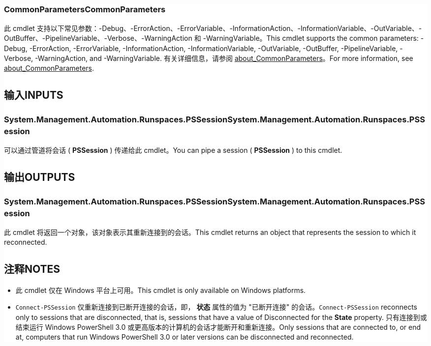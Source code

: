 ### <span data-ttu-id="2a0d0-283">CommonParameters</span><span class="sxs-lookup"><span data-stu-id="2a0d0-283">CommonParameters</span></span>

<span data-ttu-id="2a0d0-284">此 cmdlet 支持以下常见参数：-Debug、-ErrorAction、-ErrorVariable、-InformationAction、-InformationVariable、-OutVariable、-OutBuffer、-PipelineVariable、-Verbose、-WarningAction 和 -WarningVariable。</span><span class="sxs-lookup"><span data-stu-id="2a0d0-284">This cmdlet supports the common parameters: -Debug, -ErrorAction, -ErrorVariable, -InformationAction, -InformationVariable, -OutVariable, -OutBuffer, -PipelineVariable, -Verbose, -WarningAction, and -WarningVariable.</span></span> <span data-ttu-id="2a0d0-285">有关详细信息，请参阅 [about_CommonParameters](https://go.microsoft.com/fwlink/?LinkID=113216)。</span><span class="sxs-lookup"><span data-stu-id="2a0d0-285">For more information, see [about_CommonParameters](https://go.microsoft.com/fwlink/?LinkID=113216).</span></span>

## <span data-ttu-id="2a0d0-286">输入</span><span class="sxs-lookup"><span data-stu-id="2a0d0-286">INPUTS</span></span>

### <span data-ttu-id="2a0d0-287">System.Management.Automation.Runspaces.PSSession</span><span class="sxs-lookup"><span data-stu-id="2a0d0-287">System.Management.Automation.Runspaces.PSSession</span></span>

<span data-ttu-id="2a0d0-288">可以通过管道将会话 ( **PSSession** ) 传递给此 cmdlet。</span><span class="sxs-lookup"><span data-stu-id="2a0d0-288">You can pipe a session ( **PSSession** ) to this cmdlet.</span></span>

## <span data-ttu-id="2a0d0-289">输出</span><span class="sxs-lookup"><span data-stu-id="2a0d0-289">OUTPUTS</span></span>

### <span data-ttu-id="2a0d0-290">System.Management.Automation.Runspaces.PSSession</span><span class="sxs-lookup"><span data-stu-id="2a0d0-290">System.Management.Automation.Runspaces.PSSession</span></span>

<span data-ttu-id="2a0d0-291">此 cmdlet 将返回一个对象，该对象表示其重新连接到的会话。</span><span class="sxs-lookup"><span data-stu-id="2a0d0-291">This cmdlet returns an object that represents the session to which it reconnected.</span></span>

## <span data-ttu-id="2a0d0-292">注释</span><span class="sxs-lookup"><span data-stu-id="2a0d0-292">NOTES</span></span>

- <span data-ttu-id="2a0d0-293">此 cmdlet 仅在 Windows 平台上可用。</span><span class="sxs-lookup"><span data-stu-id="2a0d0-293">This cmdlet is only available on Windows platforms.</span></span>

- <span data-ttu-id="2a0d0-294">`Connect-PSSession` 仅重新连接到已断开连接的会话，即， **状态** 属性的值为 "已断开连接" 的会话。</span><span class="sxs-lookup"><span data-stu-id="2a0d0-294">`Connect-PSSession` reconnects only to sessions that are disconnected, that is, sessions that have a value of Disconnected for the **State** property.</span></span> <span data-ttu-id="2a0d0-295">只有连接到或结束运行 Windows PowerShell 3.0 或更高版本的计算机的会话才能断开和重新连接。</span><span class="sxs-lookup"><span data-stu-id="2a0d0-295">Only sessions that are connected to, or end at, computers that run Windows PowerShell 3.0 or later versions can be disconnected and reconnected.</span></span>
